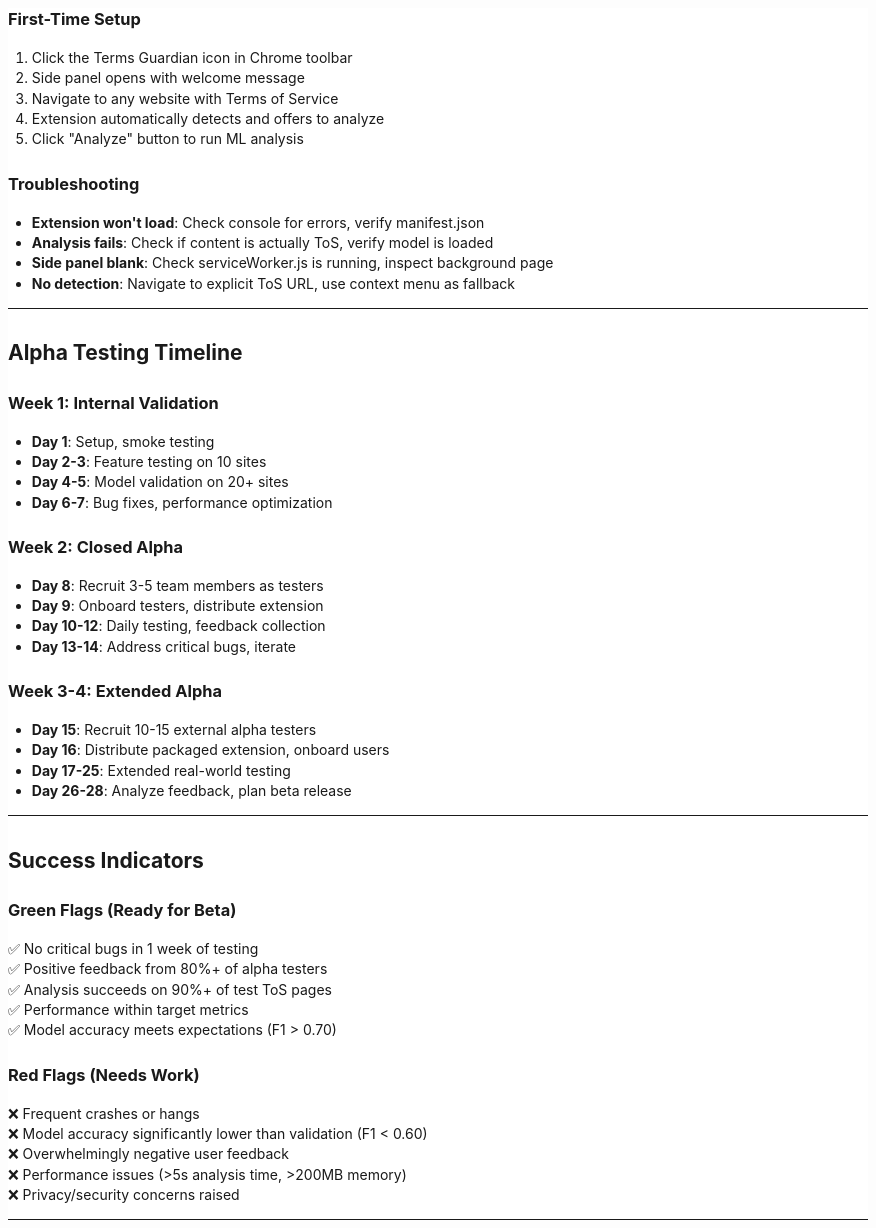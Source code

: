 ### First-Time Setup
1. Click the Terms Guardian icon in Chrome toolbar
2. Side panel opens with welcome message
3. Navigate to any website with Terms of Service
4. Extension automatically detects and offers to analyze
5. Click "Analyze" button to run ML analysis

### Troubleshooting
- **Extension won't load**: Check console for errors, verify manifest.json
- **Analysis fails**: Check if content is actually ToS, verify model is loaded
- **Side panel blank**: Check serviceWorker.js is running, inspect background page
- **No detection**: Navigate to explicit ToS URL, use context menu as fallback

---

## Alpha Testing Timeline

### Week 1: Internal Validation
- **Day 1**: Setup, smoke testing
- **Day 2-3**: Feature testing on 10 sites
- **Day 4-5**: Model validation on 20+ sites
- **Day 6-7**: Bug fixes, performance optimization

### Week 2: Closed Alpha
- **Day 8**: Recruit 3-5 team members as testers
- **Day 9**: Onboard testers, distribute extension
- **Day 10-12**: Daily testing, feedback collection
- **Day 13-14**: Address critical bugs, iterate

### Week 3-4: Extended Alpha
- **Day 15**: Recruit 10-15 external alpha testers
- **Day 16**: Distribute packaged extension, onboard users
- **Day 17-25**: Extended real-world testing
- **Day 26-28**: Analyze feedback, plan beta release

---

## Success Indicators

### Green Flags (Ready for Beta)
✅ No critical bugs in 1 week of testing  
✅ Positive feedback from 80%+ of alpha testers  
✅ Analysis succeeds on 90%+ of test ToS pages  
✅ Performance within target metrics  
✅ Model accuracy meets expectations (F1 > 0.70)  

### Red Flags (Needs Work)
❌ Frequent crashes or hangs  
❌ Model accuracy significantly lower than validation (F1 < 0.60)  
❌ Overwhelmingly negative user feedback  
❌ Performance issues (>5s analysis time, >200MB memory)  
❌ Privacy/security concerns raised  

---